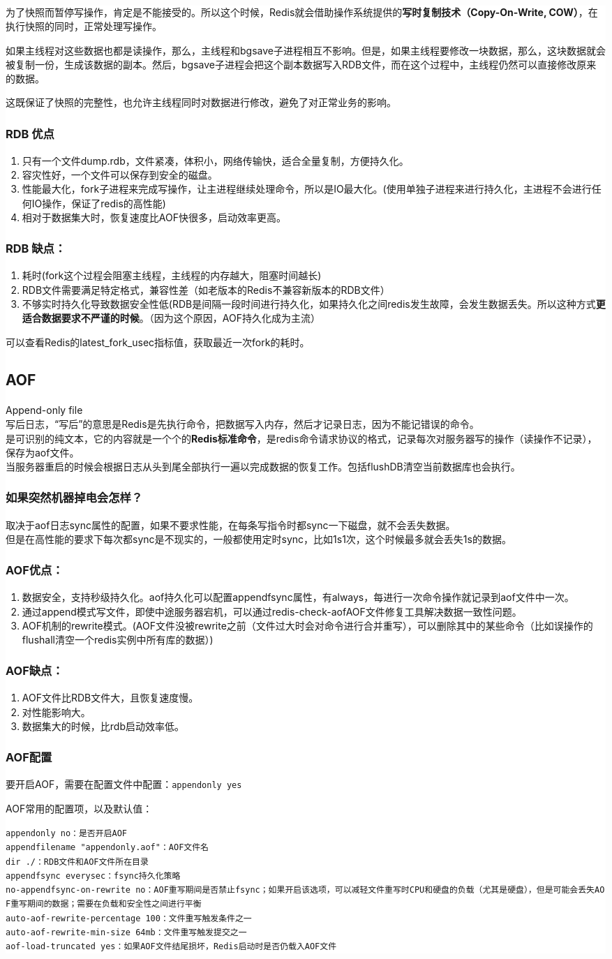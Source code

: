 为了快照而暂停写操作，肯定是不能接受的。所以这个时候，Redis就会借助操作系统提供的**写时复制技术（Copy-On-Write, COW）**，在执行快照的同时，正常处理写操作。

如果主线程对这些数据也都是读操作，那么，主线程和bgsave子进程相互不影响。但是，如果主线程要修改一块数据，那么，这块数据就会被复制一份，生成该数据的副本。然后，bgsave子进程会把这个副本数据写入RDB文件，而在这个过程中，主线程仍然可以直接修改原来的数据。

这既保证了快照的完整性，也允许主线程同时对数据进行修改，避免了对正常业务的影响。

### RDB 优点　　
1. 只有一个文件dump.rdb，文件紧凑，体积小，网络传输快，适合全量复制，方便持久化。 　　
2. 容灾性好，一个文件可以保存到安全的磁盘。 　　
3. 性能最大化，fork子进程来完成写操作，让主进程继续处理命令，所以是IO最大化。(使用单独子进程来进行持久化，主进程不会进行任何IO操作，保证了redis的高性能) 
4. 相对于数据集大时，恢复速度比AOF快很多，启动效率更高。 

### RDB 缺点： 　　
1. 耗时(fork这个过程会阻塞主线程，主线程的内存越大，阻塞时间越长)
2. RDB文件需要满足特定格式，兼容性差（如老版本的Redis不兼容新版本的RDB文件）
3. 不够实时持久化导致数据安全性低(RDB是间隔一段时间进行持久化，如果持久化之间redis发生故障，会发生数据丢失。所以这种方式**更适合数据要求不严谨的时候**。（因为这个原因，AOF持久化成为主流）

可以查看Redis的latest_fork_usec指标值，获取最近一次fork的耗时。

## AOF
Append-only file  
写后日志，“写后”的意思是Redis是先执行命令，把数据写入内存，然后才记录日志，因为不能记错误的命令。  
是可识别的纯文本，它的内容就是一个个的**Redis标准命令**，是redis命令请求协议的格式，记录每次对服务器写的操作（读操作不记录），保存为aof文件。  
当服务器重启的时候会根据日志从头到尾全部执行一遍以完成数据的恢复工作。包括flushDB清空当前数据库也会执行。  

### 如果突然机器掉电会怎样？
取决于aof日志sync属性的配置，如果不要求性能，在每条写指令时都sync一下磁盘，就不会丢失数据。  
但是在高性能的要求下每次都sync是不现实的，一般都使用定时sync，比如1s1次，这个时候最多就会丢失1s的数据。

### AOF优点： 　　
1. 数据安全，支持秒级持久化。aof持久化可以配置appendfsync属性，有always，每进行一次命令操作就记录到aof文件中一次。 　　
2. 通过append模式写文件，即使中途服务器宕机，可以通过redis-check-aofAOF文件修复工具解决数据一致性问题。 　　
3. AOF机制的rewrite模式。(AOF文件没被rewrite之前（文件过大时会对命令进行合并重写），可以删除其中的某些命令（比如误操作的flushall清空一个redis实例中所有库的数据）) 

### AOF缺点： 　　
1. AOF文件比RDB文件大，且恢复速度慢。  
2. 对性能影响大。  
3. 数据集大的时候，比rdb启动效率低。  

### AOF配置
要开启AOF，需要在配置文件中配置：`appendonly yes`

AOF常用的配置项，以及默认值：
```
appendonly no：是否开启AOF
appendfilename "appendonly.aof"：AOF文件名
dir ./：RDB文件和AOF文件所在目录
appendfsync everysec：fsync持久化策略
no-appendfsync-on-rewrite no：AOF重写期间是否禁止fsync；如果开启该选项，可以减轻文件重写时CPU和硬盘的负载（尤其是硬盘），但是可能会丢失AOF重写期间的数据；需要在负载和安全性之间进行平衡
auto-aof-rewrite-percentage 100：文件重写触发条件之一
auto-aof-rewrite-min-size 64mb：文件重写触发提交之一
aof-load-truncated yes：如果AOF文件结尾损坏，Redis启动时是否仍载入AOF文件
```
